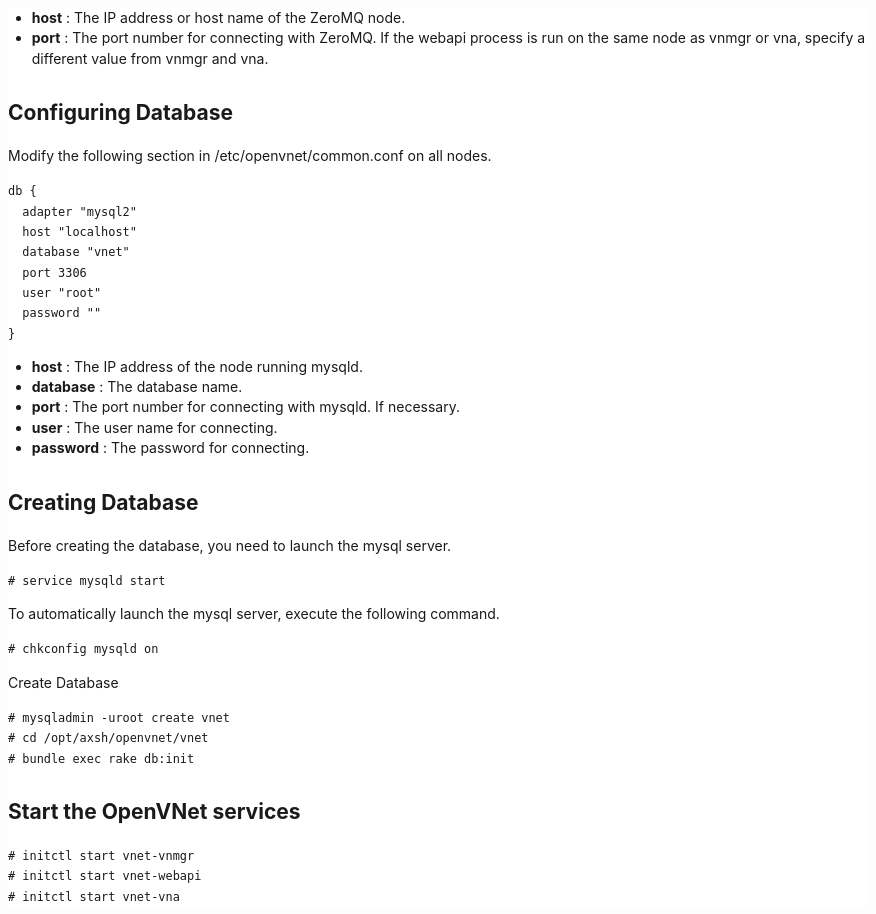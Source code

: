 - **host** : The IP address or host name of the ZeroMQ node.
- **port** : The port number for connecting with ZeroMQ. If the webapi process is run on the same node as vnmgr or vna, specify a different value from vnmgr and vna.


Configuring Database
--------------------

Modify the following section in /etc/openvnet/common.conf on all nodes.

    db {
      adapter "mysql2"
      host "localhost"
      database "vnet"
      port 3306
      user "root"
      password ""
    }

- **host** : The IP address of the node running mysqld.
- **database** : The database name.
- **port** : The port number for connecting with mysqld. If necessary.
- **user** : The user name for connecting.
- **password** : The password for connecting.

Creating Database
-----------------

Before creating the database, you need to launch the mysql server.

    # service mysqld start

To automatically launch the mysql server, execute the following command.

    # chkconfig mysqld on

Create Database

    # mysqladmin -uroot create vnet
    # cd /opt/axsh/openvnet/vnet
    # bundle exec rake db:init


Start the OpenVNet services
---------------------------

    # initctl start vnet-vnmgr
    # initctl start vnet-webapi
    # initctl start vnet-vna
